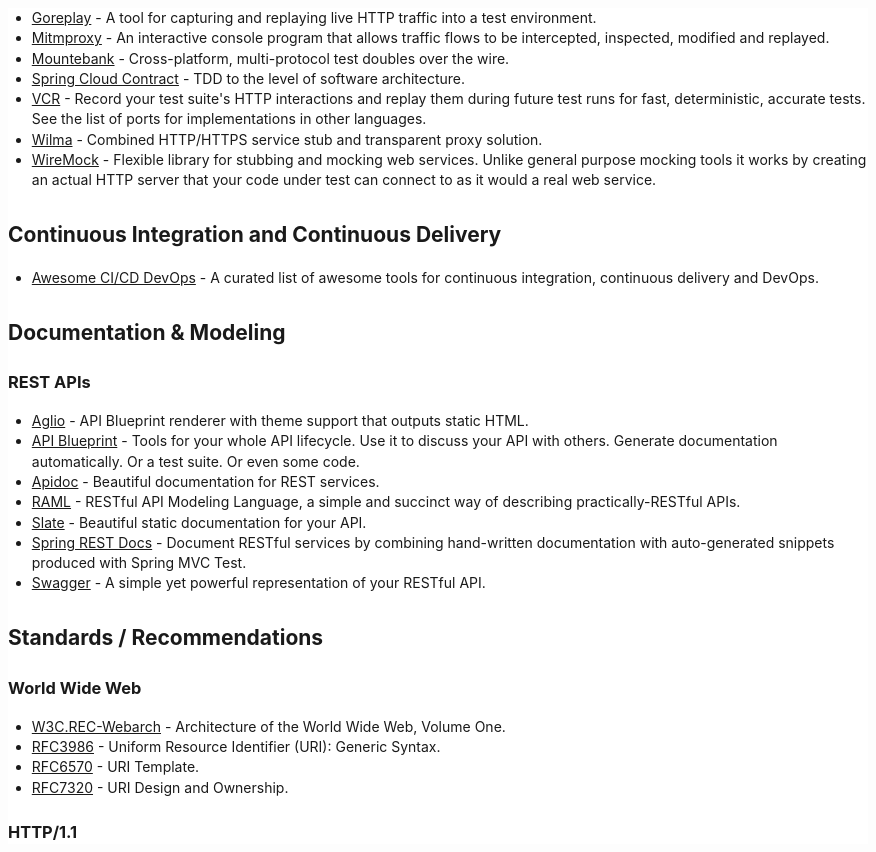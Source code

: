 - [Goreplay](https://github.com/buger/goreplay) - A tool for capturing and replaying live HTTP traffic into a test environment.
- [Mitmproxy](https://mitmproxy.org/) - An interactive console program that allows traffic flows to be intercepted, inspected, modified and replayed.
- [Mountebank](http://www.mbtest.org/) - Cross-platform, multi-protocol test doubles over the wire.
- [Spring Cloud Contract](https://cloud.spring.io/spring-cloud-contract/) - TDD to the level of software architecture.
- [VCR](https://github.com/vcr/vcr) - Record your test suite's HTTP interactions and replay them during future test runs for fast, deterministic, accurate tests. See the list of ports for implementations in other languages.
- [Wilma](https://github.com/epam/Wilma) - Combined HTTP/HTTPS service stub and transparent proxy solution.
- [WireMock](http://wiremock.org/) - Flexible library for stubbing and mocking web services. Unlike general purpose mocking tools it works by creating an actual HTTP server that your code under test can connect to as it would a real web service.

## Continuous Integration and Continuous Delivery

- [Awesome CI/CD DevOps](https://github.com/ciandcd/awesome-ciandcd) - A curated list of awesome tools for continuous integration, continuous delivery and DevOps.

## Documentation & Modeling

### REST APIs

- [Aglio](https://github.com/danielgtaylor/aglio) - API Blueprint renderer with theme support that outputs static HTML.
- [API Blueprint](https://apiblueprint.org/) - Tools for your whole API lifecycle. Use it to discuss your API with others. Generate documentation automatically. Or a test suite. Or even some code.
- [Apidoc](https://github.com/mbryzek/apidoc) - Beautiful documentation for REST services.
- [RAML](http://raml.org/) - RESTful API Modeling Language, a simple and succinct way of describing practically-RESTful APIs.
- [Slate](https://github.com/tripit/slate) - Beautiful static documentation for your API.
- [Spring REST Docs](http://projects.spring.io/spring-restdocs/) - Document RESTful services by combining hand-written documentation with auto-generated snippets produced with Spring MVC Test.
- [Swagger](http://swagger.io/) - A simple yet powerful representation of your RESTful API.

## Standards / Recommendations

### World Wide Web

- [W3C.REC-Webarch](http://www.w3.org/TR/webarch/) - Architecture of the World Wide Web, Volume One.
- [RFC3986](https://tools.ietf.org/html/rfc3986) - Uniform Resource Identifier (URI): Generic Syntax.
- [RFC6570](https://tools.ietf.org/html/rfc6570) - URI Template.
- [RFC7320](https://tools.ietf.org/html/rfc7320) - URI Design and Ownership.

### HTTP/1.1
